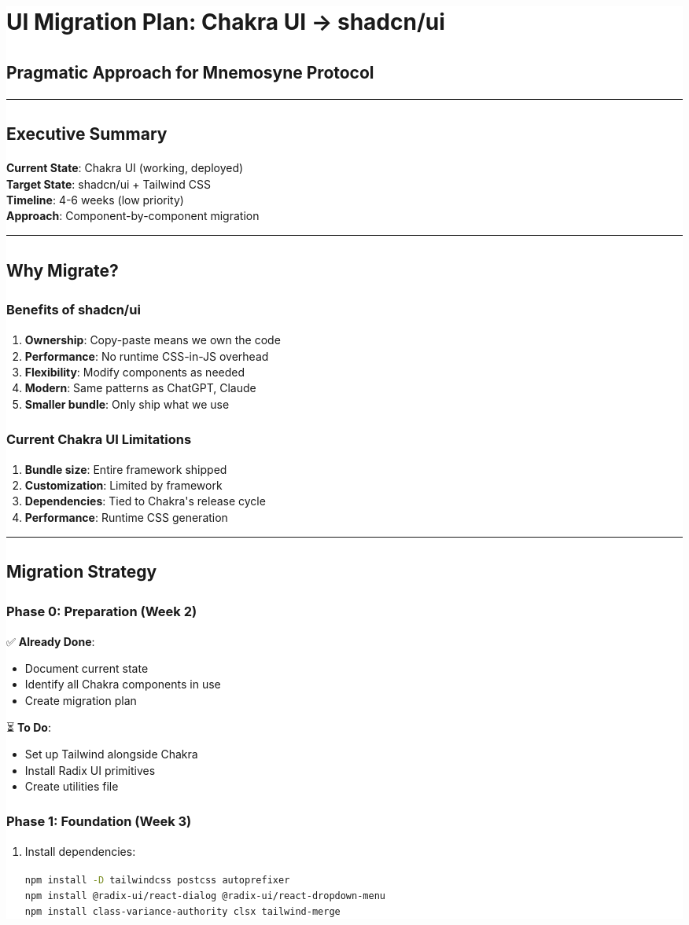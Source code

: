 # UI Migration Plan: Chakra UI → shadcn/ui
## Pragmatic Approach for Mnemosyne Protocol

---

## Executive Summary

**Current State**: Chakra UI (working, deployed)  
**Target State**: shadcn/ui + Tailwind CSS  
**Timeline**: 4-6 weeks (low priority)  
**Approach**: Component-by-component migration  

---

## Why Migrate?

### Benefits of shadcn/ui
1. **Ownership**: Copy-paste means we own the code
2. **Performance**: No runtime CSS-in-JS overhead
3. **Flexibility**: Modify components as needed
4. **Modern**: Same patterns as ChatGPT, Claude
5. **Smaller bundle**: Only ship what we use

### Current Chakra UI Limitations
1. **Bundle size**: Entire framework shipped
2. **Customization**: Limited by framework
3. **Dependencies**: Tied to Chakra's release cycle
4. **Performance**: Runtime CSS generation

---

## Migration Strategy

### Phase 0: Preparation (Week 2)
✅ **Already Done**:
- Document current state
- Identify all Chakra components in use
- Create migration plan

⏳ **To Do**:
- Set up Tailwind alongside Chakra
- Install Radix UI primitives
- Create utilities file

### Phase 1: Foundation (Week 3)
1. Install dependencies:
   ```bash
   npm install -D tailwindcss postcss autoprefixer
   npm install @radix-ui/react-dialog @radix-ui/react-dropdown-menu
   npm install class-variance-authority clsx tailwind-merge
   ```
